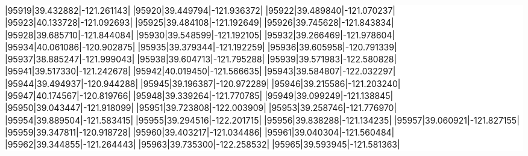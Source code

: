 |95919|39.432882|-121.261143| 
|95920|39.449794|-121.936372| 
|95922|39.489840|-121.070237| 
|95923|40.133728|-121.092693| 
|95925|39.484108|-121.192649| 
|95926|39.745628|-121.843834| 
|95928|39.685710|-121.844084| 
|95930|39.548599|-121.192105| 
|95932|39.266469|-121.978604| 
|95934|40.061086|-120.902875| 
|95935|39.379344|-121.192259| 
|95936|39.605958|-120.791339| 
|95937|38.885247|-121.999043| 
|95938|39.604713|-121.795288| 
|95939|39.571983|-122.580828| 
|95941|39.517330|-121.242678| 
|95942|40.019450|-121.566635| 
|95943|39.584807|-122.032297| 
|95944|39.494937|-120.944288| 
|95945|39.196387|-120.972289| 
|95946|39.215586|-121.203240| 
|95947|40.174567|-120.819766| 
|95948|39.339264|-121.770785| 
|95949|39.099249|-121.138845| 
|95950|39.043447|-121.918099| 
|95951|39.723808|-122.003909| 
|95953|39.258746|-121.776970| 
|95954|39.889504|-121.583415| 
|95955|39.294516|-122.201715| 
|95956|39.838288|-121.134235| 
|95957|39.060921|-121.827155| 
|95959|39.347811|-120.918728| 
|95960|39.403217|-121.034486| 
|95961|39.040304|-121.560484| 
|95962|39.344855|-121.264443| 
|95963|39.735300|-122.258532| 
|95965|39.593945|-121.581363| 